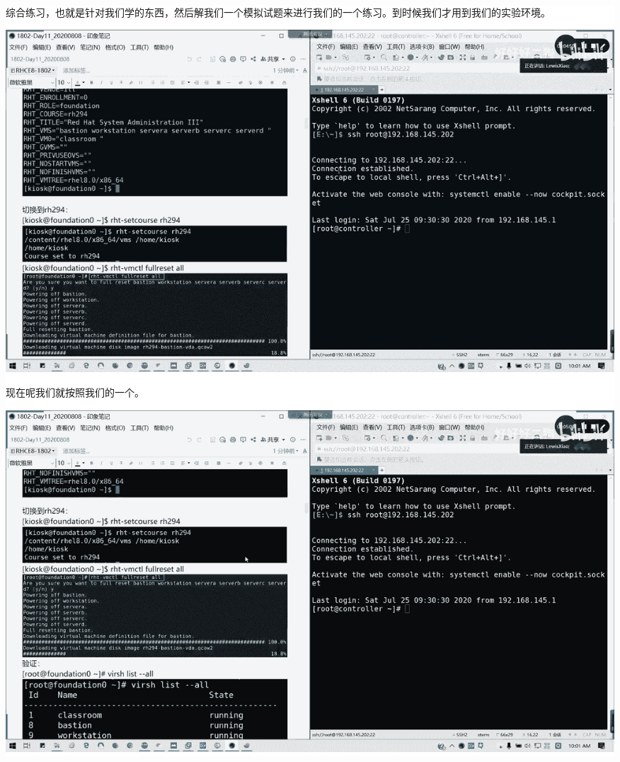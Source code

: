 综合练习，也就是针对我们学的东西，然后解我们一个模拟试题来进行我们的一个练习。到时候我们才用到我们的实验环境。



![](img/176d228b864465120709e5f6d1a3b7b4_11.png)

现在呢我们就按照我们的一个。

![](img/176d228b864465120709e5f6d1a3b7b4_13.png)
